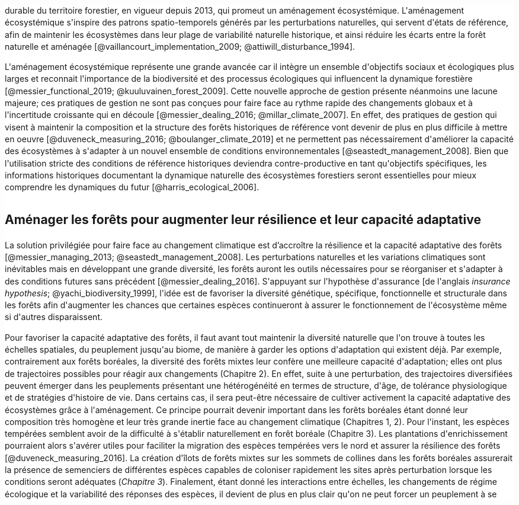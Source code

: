 durable du territoire forestier, en vigueur depuis 2013, qui promeut un
aménagement écosystémique. L'aménagement écosystémique s'inspire des patrons
spatio-temporels générés par les perturbations naturelles, qui servent d'états
de référence, afin de maintenir les écosystèmes dans leur plage de variabilité
naturelle historique, et ainsi réduire les écarts entre la forêt naturelle et
aménagée [@vaillancourt_implementation_2009; @attiwill_disturbance_1994].

L'aménagement écosystémique représente une grande avancée car il intègre un
ensemble d'objectifs sociaux et écologiques plus larges et reconnait
l'importance de la biodiversité et des processus écologiques qui influencent la
dynamique forestière [@messier_functional_2019; @kuuluvainen_forest_2009]. Cette
nouvelle approche de gestion présente néanmoins une lacune majeure; ces
pratiques de gestion ne sont pas conçues pour faire face au rythme rapide des
changements globaux et à l'incertitude croissante qui en découle
[@messier_dealing_2016; @millar_climate_2007]. En effet, des pratiques de
gestion qui visent à maintenir la composition et la structure des forêts
historiques de référence vont devenir de plus en plus difficile à mettre en
oeuvre [@duveneck_measuring_2016; @boulanger_climate_2019] et ne permettent pas
nécessairement d'améliorer la capacité des écosystèmes à s'adapter à un nouvel
ensemble de conditions environnementales [@seastedt_management_2008]. Bien que
l'utilisation stricte des conditions de référence historiques deviendra
contre-productive en tant qu'objectifs spécifiques, les informations historiques
documentant la dynamique naturelle des écosystèmes forestiers seront
essentielles pour mieux comprendre les dynamiques du futur
[@harris_ecological_2006].


## Aménager les forêts pour augmenter leur résilience et leur capacité adaptative

La solution privilégiée pour faire face au changement climatique est d’accroître
la résilience et la capacité adaptative des forêts [@messier_managing_2013;
@seastedt_management_2008]. Les perturbations naturelles et les variations
climatiques sont inévitables mais en développant une grande diversité, les
forêts auront les outils nécessaires pour se réorganiser et s'adapter à des
conditions futures sans précédent [@messier_dealing_2016]. S'appuyant sur
l'hypothèse d'assurance [de l'anglais *insurance hypothesis*;
@yachi_biodiversity_1999], l'idée est de favoriser la diversité génétique,
spécifique, fonctionnelle et structurale dans les forêts afin d'augmenter les
chances que certaines espèces continueront à assurer le fonctionnement de
l'écosystème même si d'autres disparaissent.

Pour favoriser la capacité adaptative des forêts, il faut avant tout maintenir
la diversité naturelle que l'on trouve à toutes les échelles spatiales, du
peuplement jusqu'au biome, de manière à garder les options d'adaptation qui
existent déjà. Par exemple, contrairement aux forêts boréales, la diversité des
forêts mixtes leur confère une meilleure capacité d'adaptation; elles ont plus
de trajectoires possibles pour réagir aux changements (Chapitre 2). En effet,
suite à une perturbation, des trajectoires diversifiées peuvent émerger dans les
peuplements présentant une hétérogénéité en termes de structure, d'âge, de
tolérance physiologique et de stratégies d'histoire de vie. Dans certains cas,
il sera peut-être nécessaire de cultiver activement la capacité adaptative des
écosystèmes grâce à l'aménagement. Ce principe pourrait devenir important dans
les forêts boréales étant donné leur composition très homogène et leur très
grande inertie face au changement climatique (Chapitres 1, 2). Pour l'instant,
les espèces tempérées semblent avoir de la difficulté à s'établir naturellement
en forêt boréale (Chapitre 3). Les plantations d'enrichissement pourraient alors
s'avérer utiles pour faciliter la migration des espèces tempérées vers le nord
et assurer la résilience des forêts [@duveneck_measuring_2016]. La création
d'îlots de forêts mixtes sur les sommets de collines dans les forêts boréales
assurerait la présence de semenciers de différentes espèces capables de
coloniser rapidement les sites après perturbation lorsque les conditions seront
adéquates (*Chapitre 3*). Finalement, étant donné les interactions entre échelles,
les changements de régime écologique et la variabilité des réponses des espèces,
il devient de plus en plus clair qu'on ne peut forcer un peuplement à se